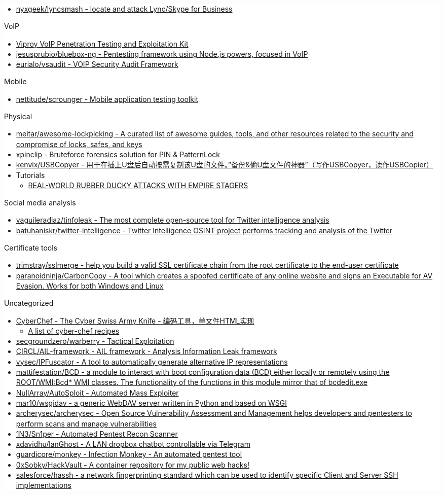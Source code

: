   * [nyxgeek/lyncsmash - locate and attack Lync/Skype for Business](https://github.com/nyxgeek/lyncsmash)

VoIP

* [Viproy VoIP Penetration Testing and Exploitation Kit](http://viproy.com/)
* [jesusprubio/bluebox-ng - Pentesting framework using Node.js powers, focused in VoIP](https://github.com/jesusprubio/bluebox-ng)
* [eurialo/vsaudit - VOIP Security Audit Framework](https://github.com/eurialo/vsaudit)

Mobile

* [nettitude/scrounger - Mobile application testing toolkit](https://github.com/nettitude/scrounger)

Physical

* [meitar/awesome-lockpicking - A curated list of awesome guides, tools, and other resources related to the security and compromise of locks, safes, and keys](https://github.com/meitar/awesome-lockpicking)
* [xpinclip - Bruteforce forensics solution for PIN & PatternLock](http://xpinclip.com/index.php)
* [kenvix/USBCopyer - 用于在插上U盘后自动按需复制该U盘的文件。”备份&偷U盘文件的神器”（写作USBCopyer，读作USBCopier）](https://github.com/kenvix/USBCopyer)
* Tutorials
  * [REAL-WORLD RUBBER DUCKY ATTACKS WITH EMPIRE STAGERS](https://www.sc0tfree.com/sc0tfree-blog/optimizing-rubber-ducky-attacks-with-empire-stagers)

Social media analysis

* [vaguileradiaz/tinfoleak - The most complete open-source tool for Twitter intelligence analysis](https://github.com/vaguileradiaz/tinfoleak)
* [batuhaniskr/twitter-intelligence - Twitter Intelligence OSINT project performs tracking and analysis of the Twitter](https://github.com/batuhaniskr/twitter-intelligence)

Certificate tools

* [trimstray/sslmerge - help you build a valid SSL certificate chain from the root certificate to the end-user certificate](https://github.com/trimstray/sslmerge)
* [paranoidninja/CarbonCopy - A tool which creates a spoofed certificate of any online website and signs an Executable for AV Evasion. Works for both Windows and Linux](https://github.com/paranoidninja/CarbonCopy)

Uncategorized

* [CyberChef - The Cyber Swiss Army Knife - 编码工具，单文件HTML实现](https://gchq.github.io/CyberChef)
  * [A list of cyber-chef recipes](https://github.com/mattnotmax/cyber-chef-recipes)
* [secgroundzero/warberry - Tactical Exploitation](https://github.com/secgroundzero/warberry)
* [CIRCL/AIL-framework - AIL framework - Analysis Information Leak framework](https://github.com/CIRCL/AIL-framework)
* [vysec/IPFuscator - A tool to automatically generate alternative IP representations](https://github.com/vysec/IPFuscator)
* [mattifestation/BCD - a module to interact with boot configuration data (BCD) either locally or remotely using the ROOT/WMI:Bcd* WMI classes. The functionality of the functions in this module mirror that of bcdedit.exe](https://github.com/mattifestation/BCD)
* [NullArray/AutoSploit - Automated Mass Exploiter](https://github.com/NullArray/AutoSploit)
* [mar10/wsgidav - a generic WebDAV server written in Python and based on WSGI](https://github.com/mar10/wsgidav)
* [archerysec/archerysec - Open Source Vulnerability Assessment and Management helps developers and pentesters to perform scans and manage vulnerabilities](https://github.com/archerysec/archerysec)
* [1N3/Sn1per - Automated Pentest Recon Scanner](https://github.com/1N3/Sn1per)
* [xdavidhu/lanGhost - A LAN dropbox chatbot controllable via Telegram](https://github.com/xdavidhu/lanGhost)
* [guardicore/monkey - Infection Monkey - An automated pentest tool](https://github.com/guardicore/monkey)
* [0xSobky/HackVault - A container repository for my public web hacks!](https://github.com/0xSobky/HackVault)
* [salesforce/hassh - a network fingerprinting standard which can be used to identify specific Client and Server SSH implementations](https://github.com/salesforce/hassh)